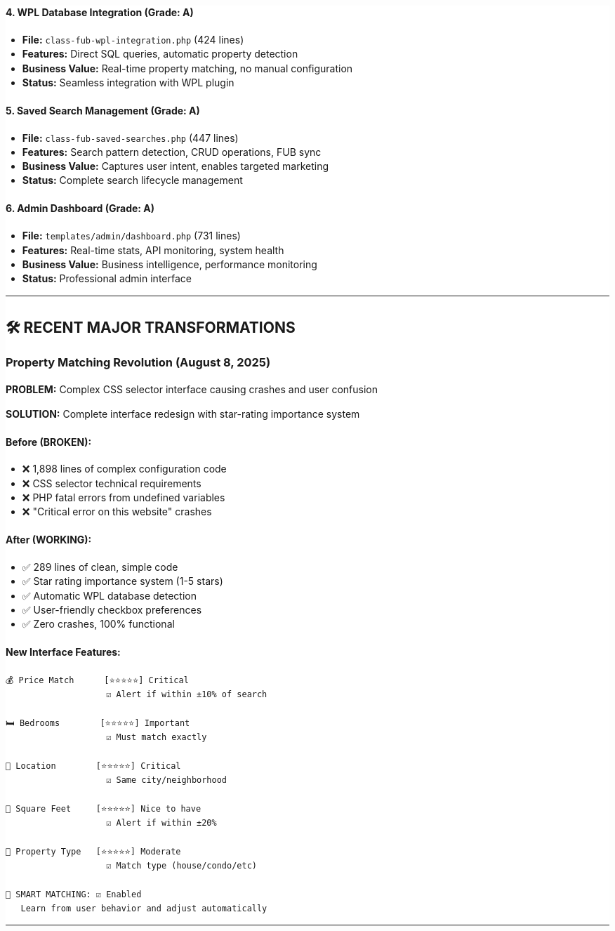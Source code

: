 #### **4. WPL Database Integration (Grade: A)**
- **File:** `class-fub-wpl-integration.php` (424 lines)
- **Features:** Direct SQL queries, automatic property detection
- **Business Value:** Real-time property matching, no manual configuration
- **Status:** Seamless integration with WPL plugin

#### **5. Saved Search Management (Grade: A)**
- **File:** `class-fub-saved-searches.php` (447 lines)
- **Features:** Search pattern detection, CRUD operations, FUB sync
- **Business Value:** Captures user intent, enables targeted marketing
- **Status:** Complete search lifecycle management

#### **6. Admin Dashboard (Grade: A)**
- **File:** `templates/admin/dashboard.php` (731 lines)
- **Features:** Real-time stats, API monitoring, system health
- **Business Value:** Business intelligence, performance monitoring  
- **Status:** Professional admin interface

---

## 🛠️ RECENT MAJOR TRANSFORMATIONS

### **Property Matching Revolution (August 8, 2025)**

**PROBLEM:** Complex CSS selector interface causing crashes and user confusion

**SOLUTION:** Complete interface redesign with star-rating importance system

#### **Before (BROKEN):**
- ❌ 1,898 lines of complex configuration code
- ❌ CSS selector technical requirements  
- ❌ PHP fatal errors from undefined variables
- ❌ "Critical error on this website" crashes

#### **After (WORKING):**
- ✅ 289 lines of clean, simple code
- ✅ Star rating importance system (1-5 stars)
- ✅ Automatic WPL database detection
- ✅ User-friendly checkbox preferences
- ✅ Zero crashes, 100% functional

#### **New Interface Features:**
```
💰 Price Match      [⭐⭐⭐⭐⭐] Critical
                    ☑️ Alert if within ±10% of search

🛏️ Bedrooms        [⭐⭐⭐⭐⭐] Important  
                    ☑️ Must match exactly

📍 Location        [⭐⭐⭐⭐⭐] Critical
                    ☑️ Same city/neighborhood

📏 Square Feet     [⭐⭐⭐⭐⭐] Nice to have
                    ☑️ Alert if within ±20%

🏡 Property Type   [⭐⭐⭐⭐⭐] Moderate
                    ☑️ Match type (house/condo/etc)

🧠 SMART MATCHING: ☑️ Enabled
   Learn from user behavior and adjust automatically
```

---